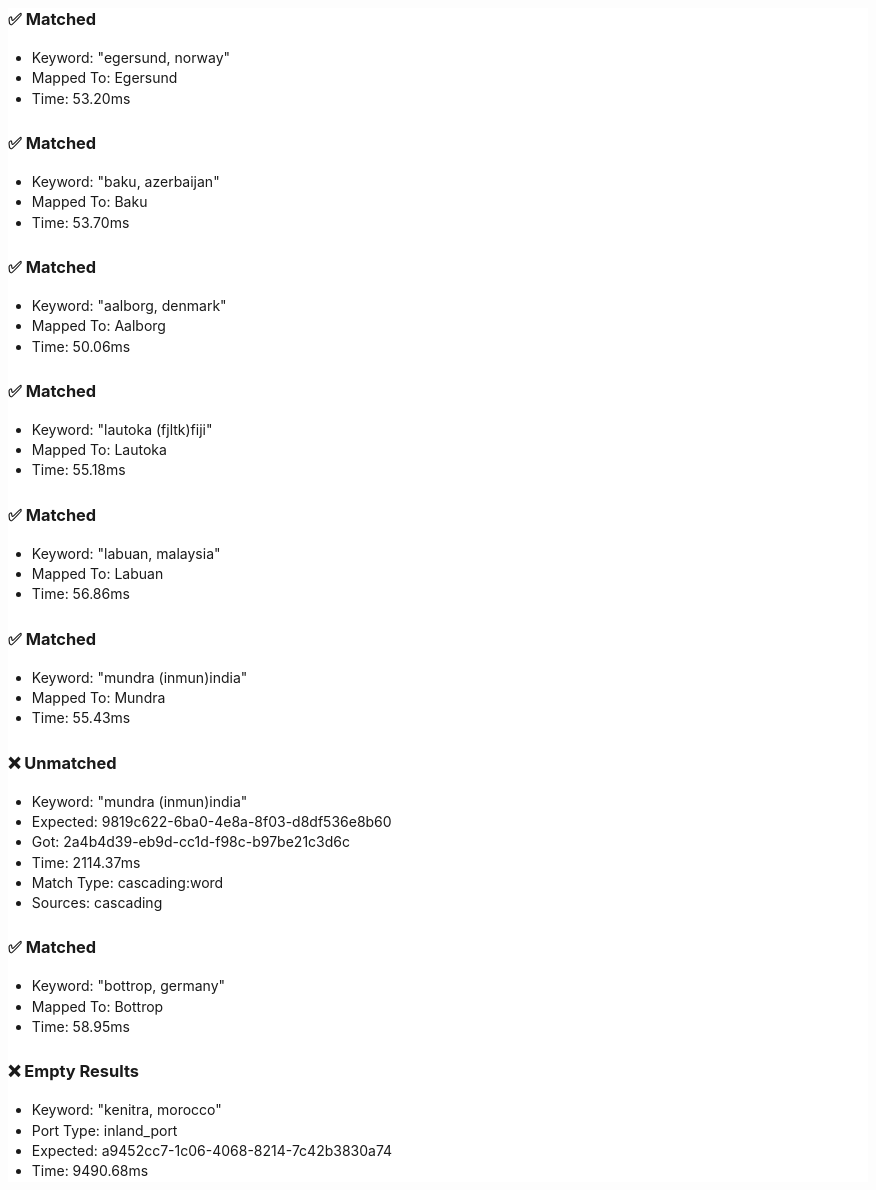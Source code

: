 ### ✅ Matched
- Keyword: "egersund, norway"
- Mapped To: Egersund
- Time: 53.20ms

### ✅ Matched
- Keyword: "baku, azerbaijan"
- Mapped To: Baku
- Time: 53.70ms

### ✅ Matched
- Keyword: "aalborg, denmark"
- Mapped To: Aalborg
- Time: 50.06ms

### ✅ Matched
- Keyword: "lautoka (fjltk)fiji"
- Mapped To: Lautoka
- Time: 55.18ms

### ✅ Matched
- Keyword: "labuan, malaysia"
- Mapped To: Labuan
- Time: 56.86ms

### ✅ Matched
- Keyword: "mundra (inmun)india"
- Mapped To: Mundra
- Time: 55.43ms

### ❌ Unmatched
- Keyword: "mundra (inmun)india"
- Expected: 9819c622-6ba0-4e8a-8f03-d8df536e8b60
- Got: 2a4b4d39-eb9d-cc1d-f98c-b97be21c3d6c
- Time: 2114.37ms
- Match Type: cascading:word
- Sources: cascading

### ✅ Matched
- Keyword: "bottrop, germany"
- Mapped To: Bottrop
- Time: 58.95ms

### ❌ Empty Results
- Keyword: "kenitra, morocco"
- Port Type: inland_port
- Expected: a9452cc7-1c06-4068-8214-7c42b3830a74
- Time: 9490.68ms

